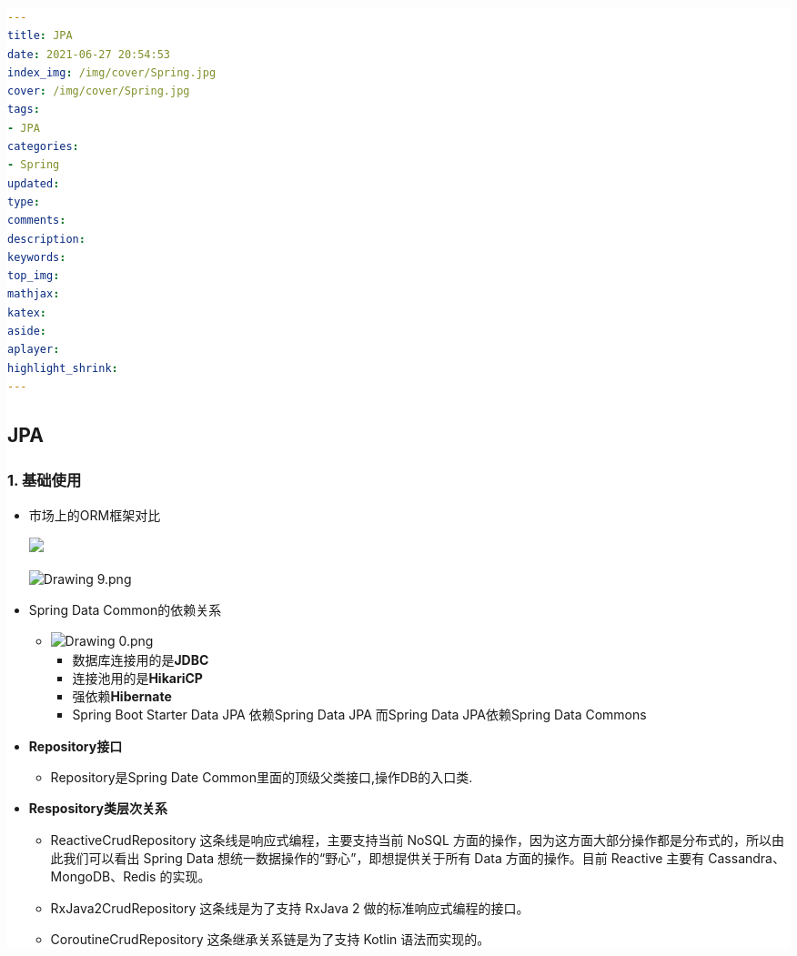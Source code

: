 ```yaml
---
title: JPA
date: 2021-06-27 20:54:53
index_img: /img/cover/Spring.jpg
cover: /img/cover/Spring.jpg
tags:
- JPA
categories:
- Spring
updated:
type:
comments:
description:
keywords:
top_img:
mathjax:
katex:
aside:
aplayer:
highlight_shrink:
---
```

## JPA

### 1. 基础使用

* 市场上的ORM框架对比

  ![](https://s0.lgstatic.com/i/image/M00/4E/B1/Ciqc1F9fBfeANrGuAAOa8Y2E5fU233.png)

  ![Drawing 9.png](https://s0.lgstatic.com/i/image/M00/4E/AF/Ciqc1F9fA1uARUnvAAB2ZNS1UXc485.png)

* Spring Data Common的依赖关系

  * ![Drawing 0.png](https://s0.lgstatic.com/i/image/M00/50/6F/Ciqc1F9i18OABIgzAAGVeUj3uCU674.png)
    * 数据库连接用的是**JDBC**
    * 连接池用的是**HikariCP**
    * 强依赖**Hibernate**
    * Spring Boot Starter Data JPA 依赖Spring Data JPA 而Spring Data JPA依赖Spring Data Commons

* **Repository接口**

  * Repository是Spring Date Common里面的顶级父类接口,操作DB的入口类.

* **Respository类层次关系**

  * ReactiveCrudRepository 这条线是响应式编程，主要支持当前 NoSQL 方面的操作，因为这方面大部分操作都是分布式的，所以由此我们可以看出 Spring Data 想统一数据操作的“野心”，即想提供关于所有 Data 方面的操作。目前 Reactive 主要有 Cassandra、MongoDB、Redis 的实现。

  * RxJava2CrudRepository 这条线是为了支持 RxJava 2 做的标准响应式编程的接口。

  * CoroutineCrudRepository 这条继承关系链是为了支持 Kotlin 语法而实现的。
